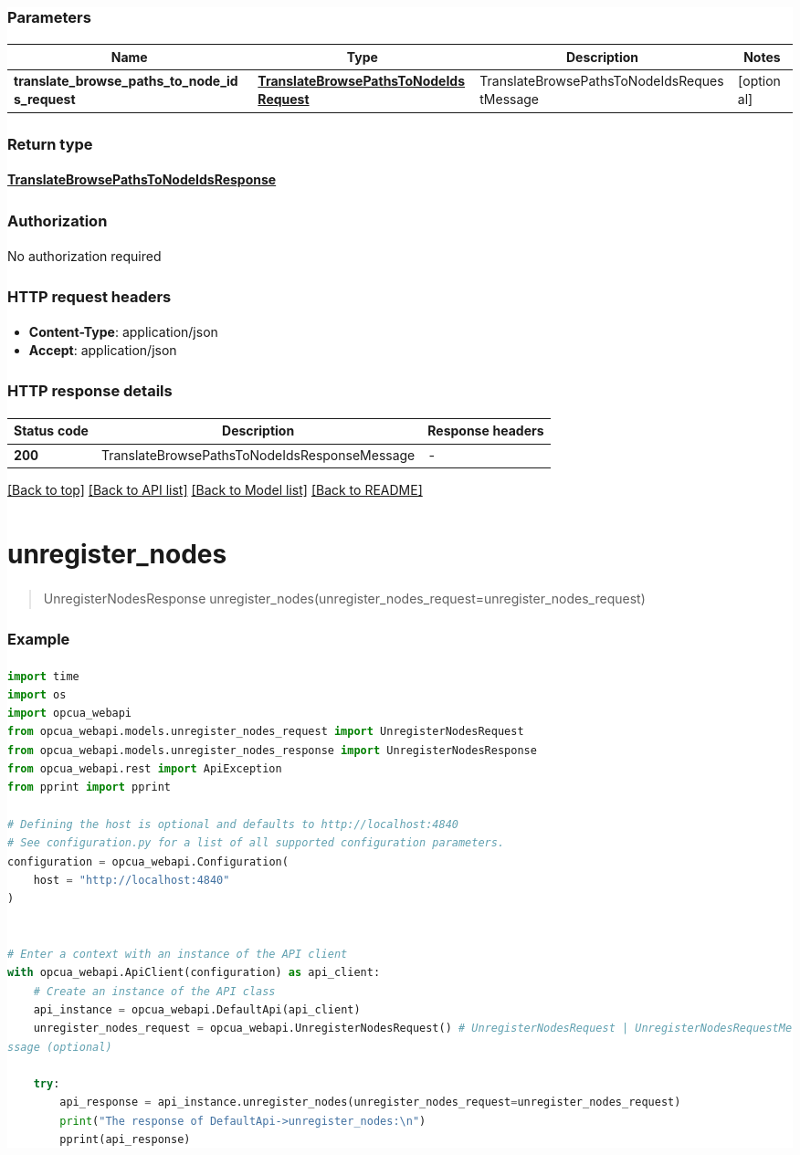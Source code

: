 

### Parameters

Name | Type | Description  | Notes
------------- | ------------- | ------------- | -------------
 **translate_browse_paths_to_node_ids_request** | [**TranslateBrowsePathsToNodeIdsRequest**](TranslateBrowsePathsToNodeIdsRequest.md)| TranslateBrowsePathsToNodeIdsRequestMessage | [optional] 

### Return type

[**TranslateBrowsePathsToNodeIdsResponse**](TranslateBrowsePathsToNodeIdsResponse.md)

### Authorization

No authorization required

### HTTP request headers

 - **Content-Type**: application/json
 - **Accept**: application/json

### HTTP response details
| Status code | Description | Response headers |
|-------------|-------------|------------------|
**200** | TranslateBrowsePathsToNodeIdsResponseMessage |  -  |

[[Back to top]](#) [[Back to API list]](../README.md#documentation-for-api-endpoints) [[Back to Model list]](../README.md#documentation-for-models) [[Back to README]](../README.md)

# **unregister_nodes**
> UnregisterNodesResponse unregister_nodes(unregister_nodes_request=unregister_nodes_request)



### Example

```python
import time
import os
import opcua_webapi
from opcua_webapi.models.unregister_nodes_request import UnregisterNodesRequest
from opcua_webapi.models.unregister_nodes_response import UnregisterNodesResponse
from opcua_webapi.rest import ApiException
from pprint import pprint

# Defining the host is optional and defaults to http://localhost:4840
# See configuration.py for a list of all supported configuration parameters.
configuration = opcua_webapi.Configuration(
    host = "http://localhost:4840"
)


# Enter a context with an instance of the API client
with opcua_webapi.ApiClient(configuration) as api_client:
    # Create an instance of the API class
    api_instance = opcua_webapi.DefaultApi(api_client)
    unregister_nodes_request = opcua_webapi.UnregisterNodesRequest() # UnregisterNodesRequest | UnregisterNodesRequestMessage (optional)

    try:
        api_response = api_instance.unregister_nodes(unregister_nodes_request=unregister_nodes_request)
        print("The response of DefaultApi->unregister_nodes:\n")
        pprint(api_response)
```